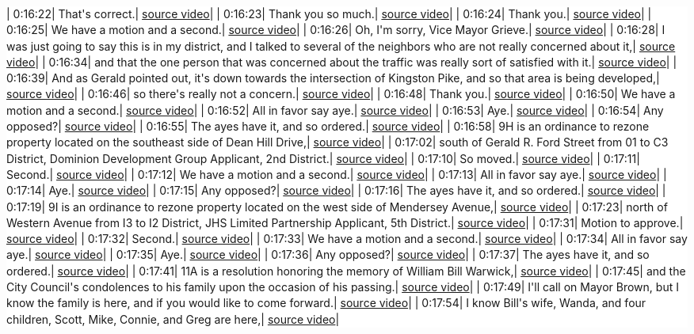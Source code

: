 | 0:16:22| That's correct.| [source video](https://archive.org/details/CityCouncil170801?start=982)|
| 0:16:23| Thank you so much.| [source video](https://archive.org/details/CityCouncil170801?start=983)|
| 0:16:24| Thank you.| [source video](https://archive.org/details/CityCouncil170801?start=984)|
| 0:16:25| We have a motion and a second.| [source video](https://archive.org/details/CityCouncil170801?start=985)|
| 0:16:26| Oh, I'm sorry, Vice Mayor Grieve.| [source video](https://archive.org/details/CityCouncil170801?start=986)|
| 0:16:28| I was just going to say this is in my district, and I talked to several of the neighbors who are not really concerned about it,| [source video](https://archive.org/details/CityCouncil170801?start=988)|
| 0:16:34| and that the one person that was concerned about the traffic was really sort of satisfied with it.| [source video](https://archive.org/details/CityCouncil170801?start=994)|
| 0:16:39| And as Gerald pointed out, it's down towards the intersection of Kingston Pike, and so that area is being developed,| [source video](https://archive.org/details/CityCouncil170801?start=999)|
| 0:16:46| so there's really not a concern.| [source video](https://archive.org/details/CityCouncil170801?start=1006)|
| 0:16:48| Thank you.| [source video](https://archive.org/details/CityCouncil170801?start=1008)|
| 0:16:50| We have a motion and a second.| [source video](https://archive.org/details/CityCouncil170801?start=1010)|
| 0:16:52| All in favor say aye.| [source video](https://archive.org/details/CityCouncil170801?start=1012)|
| 0:16:53| Aye.| [source video](https://archive.org/details/CityCouncil170801?start=1013)|
| 0:16:54| Any opposed?| [source video](https://archive.org/details/CityCouncil170801?start=1014)|
| 0:16:55| The ayes have it, and so ordered.| [source video](https://archive.org/details/CityCouncil170801?start=1015)|
| 0:16:58| 9H is an ordinance to rezone property located on the southeast side of Dean Hill Drive,| [source video](https://archive.org/details/CityCouncil170801?start=1018)|
| 0:17:02| south of Gerald R. Ford Street from 01 to C3 District, Dominion Development Group Applicant, 2nd District.| [source video](https://archive.org/details/CityCouncil170801?start=1022)|
| 0:17:10| So moved.| [source video](https://archive.org/details/CityCouncil170801?start=1030)|
| 0:17:11| Second.| [source video](https://archive.org/details/CityCouncil170801?start=1031)|
| 0:17:12| We have a motion and a second.| [source video](https://archive.org/details/CityCouncil170801?start=1032)|
| 0:17:13| All in favor say aye.| [source video](https://archive.org/details/CityCouncil170801?start=1033)|
| 0:17:14| Aye.| [source video](https://archive.org/details/CityCouncil170801?start=1034)|
| 0:17:15| Any opposed?| [source video](https://archive.org/details/CityCouncil170801?start=1035)|
| 0:17:16| The ayes have it, and so ordered.| [source video](https://archive.org/details/CityCouncil170801?start=1036)|
| 0:17:19| 9I is an ordinance to rezone property located on the west side of Mendersey Avenue,| [source video](https://archive.org/details/CityCouncil170801?start=1039)|
| 0:17:23| north of Western Avenue from I3 to I2 District, JHS Limited Partnership Applicant, 5th District.| [source video](https://archive.org/details/CityCouncil170801?start=1043)|
| 0:17:31| Motion to approve.| [source video](https://archive.org/details/CityCouncil170801?start=1051)|
| 0:17:32| Second.| [source video](https://archive.org/details/CityCouncil170801?start=1052)|
| 0:17:33| We have a motion and a second.| [source video](https://archive.org/details/CityCouncil170801?start=1053)|
| 0:17:34| All in favor say aye.| [source video](https://archive.org/details/CityCouncil170801?start=1054)|
| 0:17:35| Aye.| [source video](https://archive.org/details/CityCouncil170801?start=1055)|
| 0:17:36| Any opposed?| [source video](https://archive.org/details/CityCouncil170801?start=1056)|
| 0:17:37| The ayes have it, and so ordered.| [source video](https://archive.org/details/CityCouncil170801?start=1057)|
| 0:17:41| 11A is a resolution honoring the memory of William Bill Warwick,| [source video](https://archive.org/details/CityCouncil170801?start=1061)|
| 0:17:45| and the City Council's condolences to his family upon the occasion of his passing.| [source video](https://archive.org/details/CityCouncil170801?start=1065)|
| 0:17:49| I'll call on Mayor Brown, but I know the family is here, and if you would like to come forward.| [source video](https://archive.org/details/CityCouncil170801?start=1069)|
| 0:17:54| I know Bill's wife, Wanda, and four children, Scott, Mike, Connie, and Greg are here,| [source video](https://archive.org/details/CityCouncil170801?start=1074)|